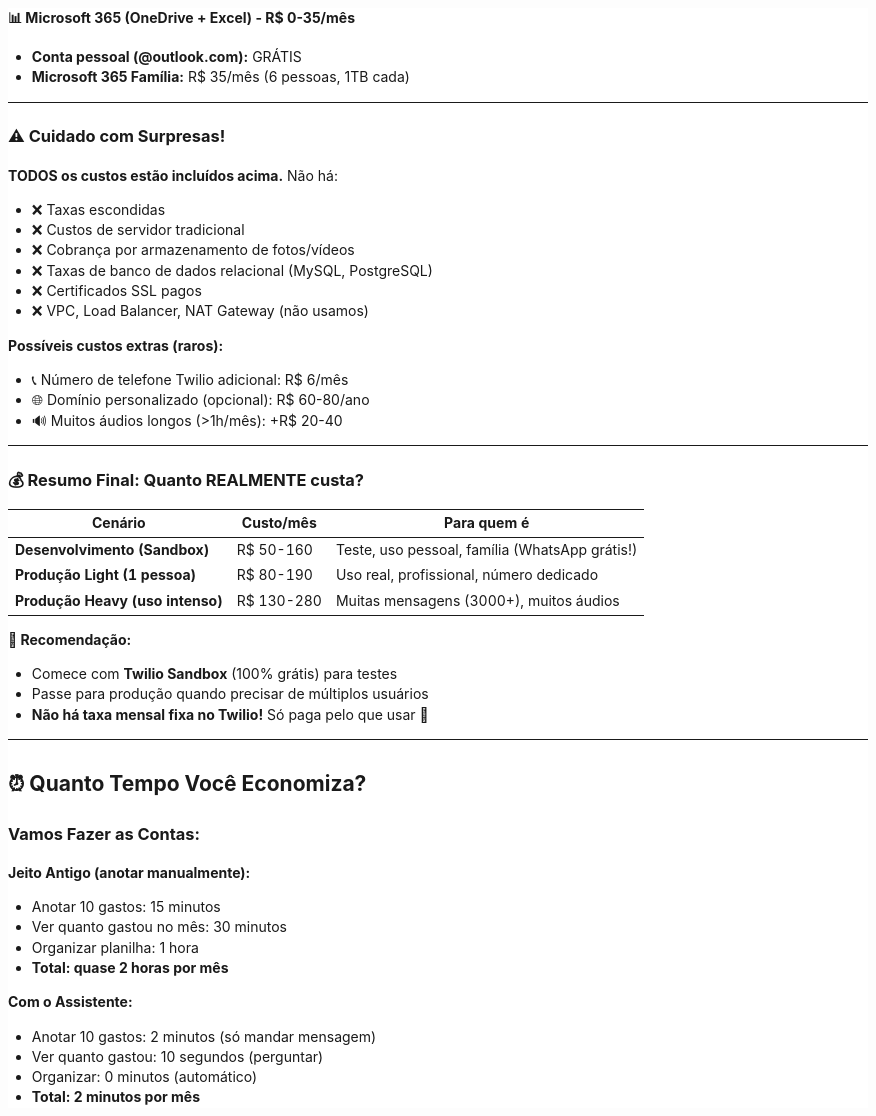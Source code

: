 #### 📊 Microsoft 365 (OneDrive + Excel) - R$ 0-35/mês
- **Conta pessoal (@outlook.com):** GRÁTIS
- **Microsoft 365 Família:** R$ 35/mês (6 pessoas, 1TB cada)

---

### ⚠️ Cuidado com Surpresas!

**TODOS os custos estão incluídos acima.** Não há:
- ❌ Taxas escondidas
- ❌ Custos de servidor tradicional
- ❌ Cobrança por armazenamento de fotos/vídeos
- ❌ Taxas de banco de dados relacional (MySQL, PostgreSQL)
- ❌ Certificados SSL pagos
- ❌ VPC, Load Balancer, NAT Gateway (não usamos)

**Possíveis custos extras (raros):**
- 📞 Número de telefone Twilio adicional: R$ 6/mês
- 🌐 Domínio personalizado (opcional): R$ 60-80/ano
- 🔊 Muitos áudios longos (>1h/mês): +R$ 20-40

---

### 💰 Resumo Final: Quanto REALMENTE custa?

| Cenário | Custo/mês | Para quem é |
|---------|-----------|-------------|
| **Desenvolvimento (Sandbox)** | R$ 50-160 | Teste, uso pessoal, família (WhatsApp grátis!) |
| **Produção Light (1 pessoa)** | R$ 80-190 | Uso real, profissional, número dedicado |
| **Produção Heavy (uso intenso)** | R$ 130-280 | Muitas mensagens (3000+), muitos áudios |

**🎯 Recomendação:** 
- Comece com **Twilio Sandbox** (100% grátis) para testes
- Passe para produção quando precisar de múltiplos usuários
- **Não há taxa mensal fixa no Twilio!** Só paga pelo que usar 🎉

---

## ⏰ Quanto Tempo Você Economiza?

### Vamos Fazer as Contas:

**Jeito Antigo (anotar manualmente):**
- Anotar 10 gastos: 15 minutos
- Ver quanto gastou no mês: 30 minutos
- Organizar planilha: 1 hora
- **Total: quase 2 horas por mês**

**Com o Assistente:**
- Anotar 10 gastos: 2 minutos (só mandar mensagem)
- Ver quanto gastou: 10 segundos (perguntar)
- Organizar: 0 minutos (automático)
- **Total: 2 minutos por mês**
